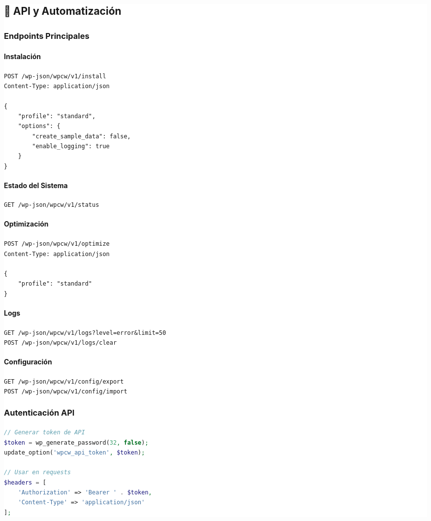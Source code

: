 
## 🔌 API y Automatización

### Endpoints Principales

#### Instalación
```http
POST /wp-json/wpcw/v1/install
Content-Type: application/json

{
    "profile": "standard",
    "options": {
        "create_sample_data": false,
        "enable_logging": true
    }
}
```

#### Estado del Sistema
```http
GET /wp-json/wpcw/v1/status
```

#### Optimización
```http
POST /wp-json/wpcw/v1/optimize
Content-Type: application/json

{
    "profile": "standard"
}
```

#### Logs
```http
GET /wp-json/wpcw/v1/logs?level=error&limit=50
POST /wp-json/wpcw/v1/logs/clear
```

#### Configuración
```http
GET /wp-json/wpcw/v1/config/export
POST /wp-json/wpcw/v1/config/import
```

### Autenticación API

```php
// Generar token de API
$token = wp_generate_password(32, false);
update_option('wpcw_api_token', $token);

// Usar en requests
$headers = [
    'Authorization' => 'Bearer ' . $token,
    'Content-Type' => 'application/json'
];
```
